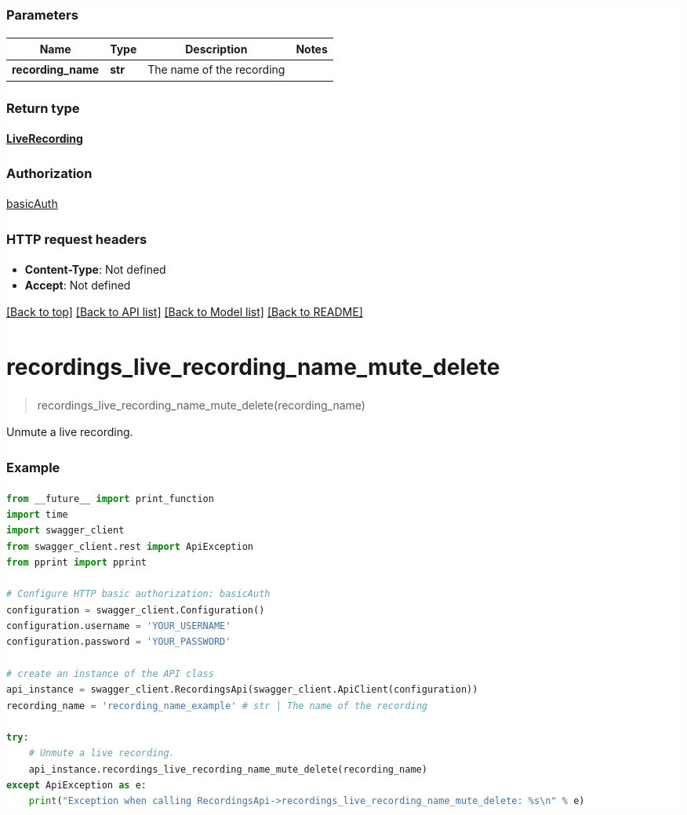 ### Parameters

Name | Type | Description  | Notes
------------- | ------------- | ------------- | -------------
 **recording_name** | **str**| The name of the recording | 

### Return type

[**LiveRecording**](LiveRecording.md)

### Authorization

[basicAuth](../README.md#basicAuth)

### HTTP request headers

 - **Content-Type**: Not defined
 - **Accept**: Not defined

[[Back to top]](#) [[Back to API list]](../README.md#documentation-for-api-endpoints) [[Back to Model list]](../README.md#documentation-for-models) [[Back to README]](../README.md)

# **recordings_live_recording_name_mute_delete**
> recordings_live_recording_name_mute_delete(recording_name)

Unmute a live recording.

### Example
```python
from __future__ import print_function
import time
import swagger_client
from swagger_client.rest import ApiException
from pprint import pprint

# Configure HTTP basic authorization: basicAuth
configuration = swagger_client.Configuration()
configuration.username = 'YOUR_USERNAME'
configuration.password = 'YOUR_PASSWORD'

# create an instance of the API class
api_instance = swagger_client.RecordingsApi(swagger_client.ApiClient(configuration))
recording_name = 'recording_name_example' # str | The name of the recording

try:
    # Unmute a live recording.
    api_instance.recordings_live_recording_name_mute_delete(recording_name)
except ApiException as e:
    print("Exception when calling RecordingsApi->recordings_live_recording_name_mute_delete: %s\n" % e)
```
